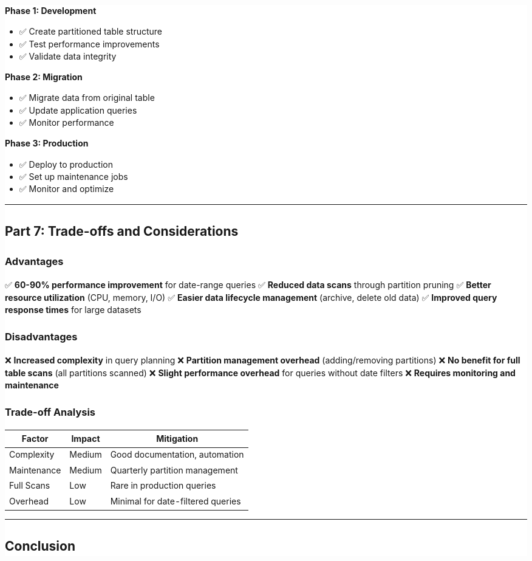 **Phase 1: Development**

- ✅ Create partitioned table structure
- ✅ Test performance improvements
- ✅ Validate data integrity

**Phase 2: Migration**

- ✅ Migrate data from original table
- ✅ Update application queries
- ✅ Monitor performance

**Phase 3: Production**

- ✅ Deploy to production
- ✅ Set up maintenance jobs
- ✅ Monitor and optimize

---

## Part 7: Trade-offs and Considerations

### Advantages

✅ **60-90% performance improvement** for date-range queries
✅ **Reduced data scans** through partition pruning
✅ **Better resource utilization** (CPU, memory, I/O)
✅ **Easier data lifecycle management** (archive, delete old data)
✅ **Improved query response times** for large datasets

### Disadvantages

❌ **Increased complexity** in query planning
❌ **Partition management overhead** (adding/removing partitions)
❌ **No benefit for full table scans** (all partitions scanned)
❌ **Slight performance overhead** for queries without date filters
❌ **Requires monitoring and maintenance**

### Trade-off Analysis

| Factor      | Impact | Mitigation                        |
| ----------- | ------ | --------------------------------- |
| Complexity  | Medium | Good documentation, automation    |
| Maintenance | Medium | Quarterly partition management    |
| Full Scans  | Low    | Rare in production queries        |
| Overhead    | Low    | Minimal for date-filtered queries |

---

## Conclusion
